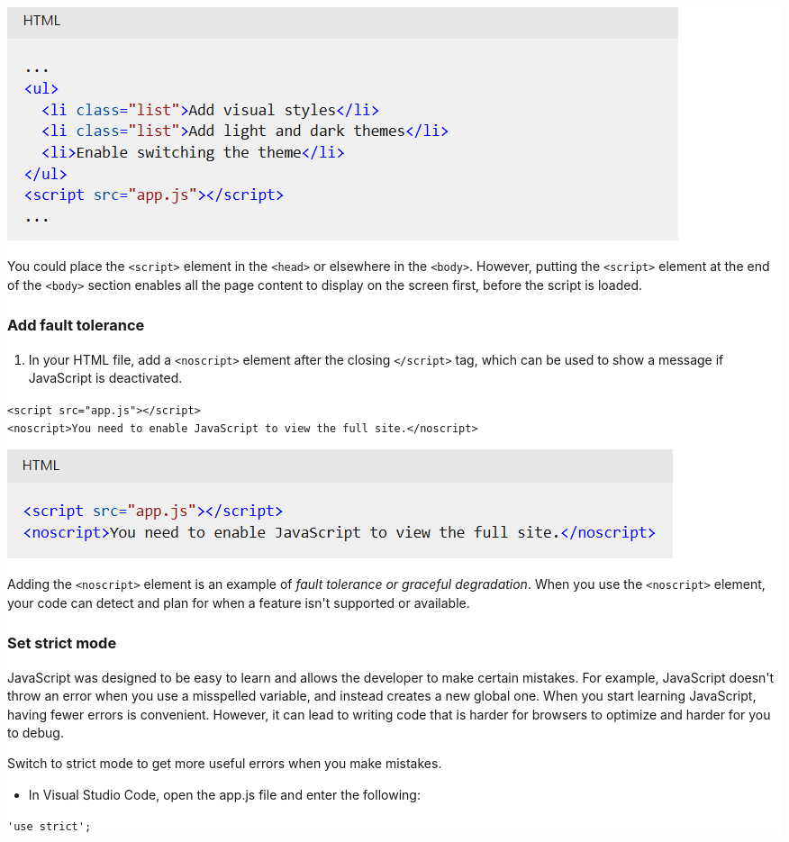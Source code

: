 ![alt text](image-1.png)

You could place the `<script>` element in the `<head>` or elsewhere in the `<body>`. However, putting the `<script>` element at the end of the `<body>` section enables all the page content to display on the screen first, before the script is loaded.

### Add fault tolerance

1. In your HTML file, add a `<noscript>` element after the closing `</script>` tag, which can be used to show a message if JavaScript is deactivated.

```
<script src="app.js"></script>
<noscript>You need to enable JavaScript to view the full site.</noscript>
```

![alt text](image-2.png)

Adding the `<noscript>` element is an example of *fault tolerance or graceful degradation*. When you use the `<noscript>` element, your code can detect and plan for when a feature isn't supported or available.

### Set strict mode

JavaScript was designed to be easy to learn and allows the developer to make certain mistakes. For example, JavaScript doesn't throw an error when you use a misspelled variable, and instead creates a new global one. When you start learning JavaScript, having fewer errors is convenient. However, it can lead to writing code that is harder for browsers to optimize and harder for you to debug.

Switch to strict mode to get more useful errors when you make mistakes.

- In Visual Studio Code, open the app.js file and enter the following:

```
'use strict';
```

